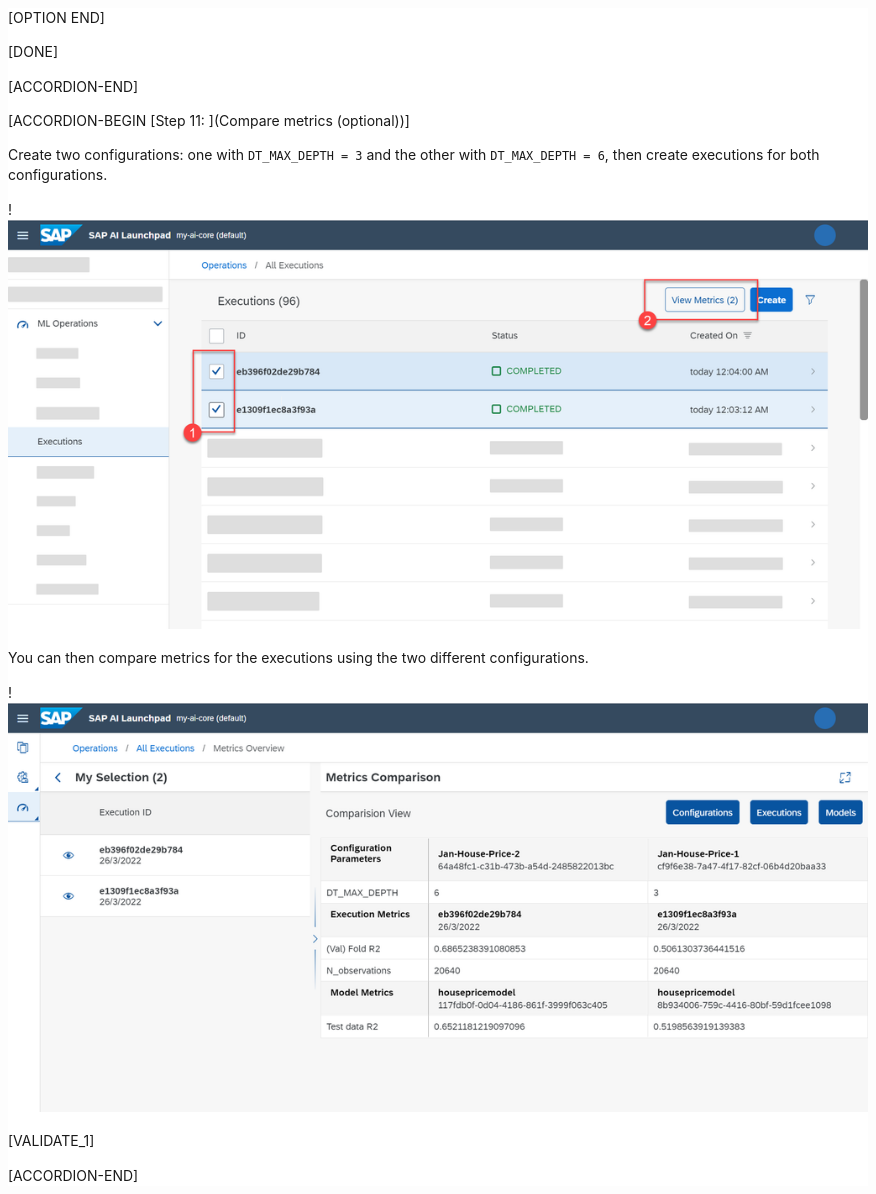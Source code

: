 [OPTION END]

[DONE]

[ACCORDION-END]

[ACCORDION-BEGIN [Step 11: ](Compare metrics (optional))]

Create two configurations: one with `DT_MAX_DEPTH = 3` and the other with `DT_MAX_DEPTH = 6`, then create executions for both configurations.

!![image](img/ail/compare-1.png)

You can then compare metrics for the executions using the two different configurations.

!![image](img/ail/compare-2.png)

[VALIDATE_1]

[ACCORDION-END]
